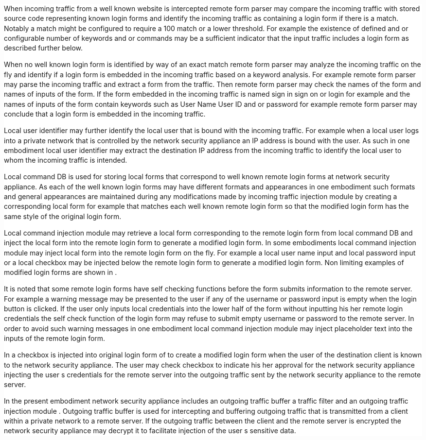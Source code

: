 When incoming traffic from a well known website is intercepted remote form parser may compare the incoming traffic with stored source code representing known login forms and identify the incoming traffic as containing a login form if there is a match. Notably a match might be configured to require a 100 match or a lower threshold. For example the existence of defined and or configurable number of keywords and or commands may be a sufficient indicator that the input traffic includes a login form as described further below.

When no well known login form is identified by way of an exact match remote form parser may analyze the incoming traffic on the fly and identify if a login form is embedded in the incoming traffic based on a keyword analysis. For example remote form parser may parse the incoming traffic and extract a form from the traffic. Then remote form parser may check the names of the form and names of inputs of the form. If the form embedded in the incoming traffic is named sign in sign on or login for example and the names of inputs of the form contain keywords such as User Name User ID and or password for example remote form parser may conclude that a login form is embedded in the incoming traffic.

Local user identifier may further identify the local user that is bound with the incoming traffic. For example when a local user logs into a private network that is controlled by the network security appliance an IP address is bound with the user. As such in one embodiment local user identifier may extract the destination IP address from the incoming traffic to identify the local user to whom the incoming traffic is intended.

Local command DB is used for storing local forms that correspond to well known remote login forms at network security appliance. As each of the well known login forms may have different formats and appearances in one embodiment such formats and general appearances are maintained during any modifications made by incoming traffic injection module by creating a corresponding local form for example that matches each well known remote login form so that the modified login form has the same style of the original login form.

Local command injection module may retrieve a local form corresponding to the remote login form from local command DB and inject the local form into the remote login form to generate a modified login form. In some embodiments local command injection module may inject local form into the remote login form on the fly. For example a local user name input and local password input or a local checkbox may be injected below the remote login form to generate a modified login form. Non limiting examples of modified login forms are shown in .

It is noted that some remote login forms have self checking functions before the form submits information to the remote server. For example a warning message may be presented to the user if any of the username or password input is empty when the login button is clicked. If the user only inputs local credentials into the lower half of the form without inputting his her remote login credentials the self check function of the login form may refuse to submit empty username or password to the remote server. In order to avoid such warning messages in one embodiment local command injection module may inject placeholder text into the inputs of the remote login form.

In a checkbox is injected into original login form of to create a modified login form when the user of the destination client is known to the network security appliance. The user may check checkbox to indicate his her approval for the network security appliance injecting the user s credentials for the remote server into the outgoing traffic sent by the network security appliance to the remote server.

In the present embodiment network security appliance includes an outgoing traffic buffer a traffic filter and an outgoing traffic injection module . Outgoing traffic buffer is used for intercepting and buffering outgoing traffic that is transmitted from a client within a private network to a remote server. If the outgoing traffic between the client and the remote server is encrypted the network security appliance may decrypt it to facilitate injection of the user s sensitive data.
